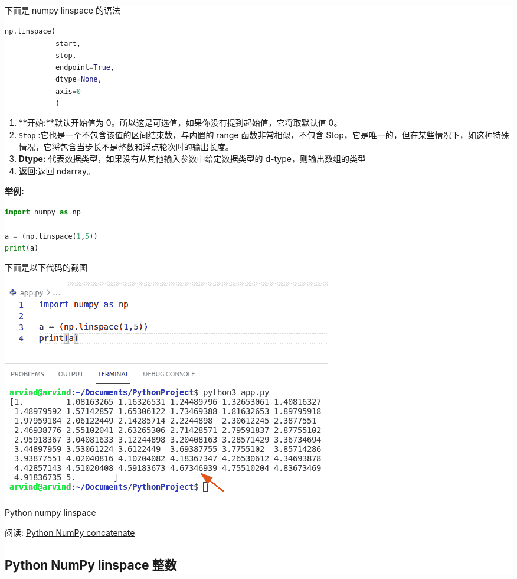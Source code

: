下面是 numpy linspace 的语法

```py
np.linspace(
            start,
            stop,
            endpoint=True,
            dtype=None,
            axis=0
            )
```

1.  **开始:**默认开始值为 0。所以这是可选值，如果你没有提到起始值，它将取默认值 0。
2.  `Stop` :它也是一个不包含该值的区间结束数，与内置的 range 函数非常相似，不包含 Stop，它是唯一的，但在某些情况下，如这种特殊情况，它将包含当步长不是整数和浮点轮次时的输出长度。
3.  **Dtype:** 代表数据类型，如果没有从其他输入参数中给定数据类型的 d-type，则输出数组的类型
4.  **返回**:返回 ndarray。

**举例:**

```py
import numpy as np

a = (np.linspace(1,5))
print(a)
```

下面是以下代码的截图

![Python numpy linspace](img/ae594be1bbb3e6adfa562d6a5283661e.png "Python numpy linspace")

Python numpy linspace

阅读: [Python NumPy concatenate](https://pythonguides.com/python-numpy-concatenate/)

## Python NumPy linspace 整数
